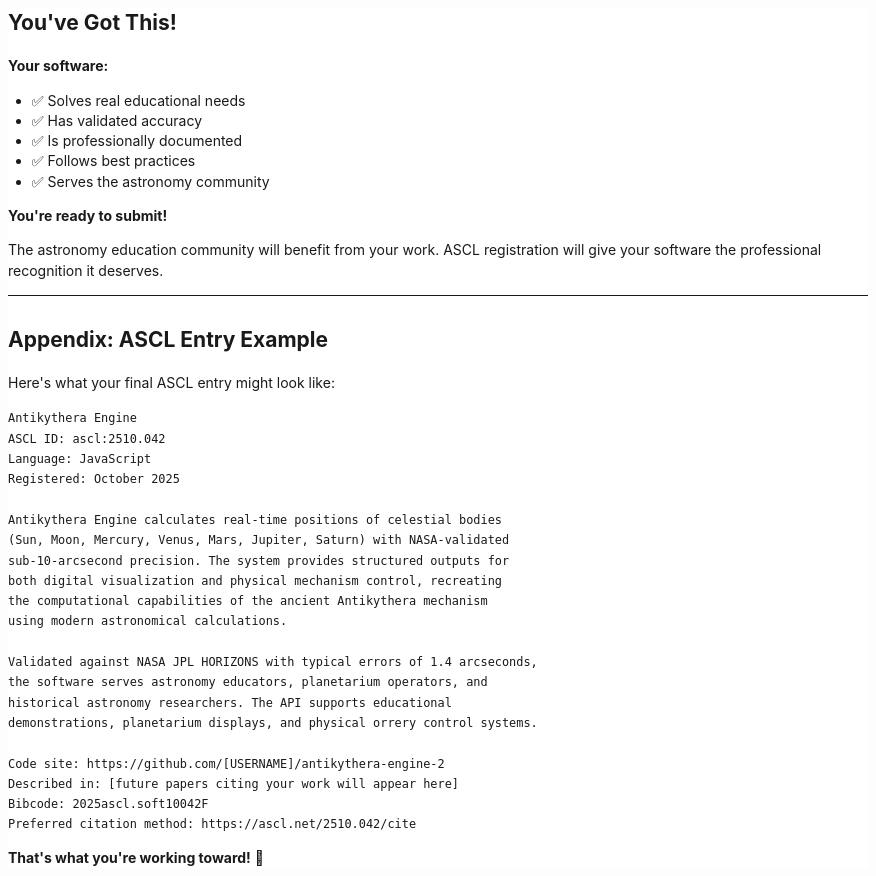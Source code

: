 ## You've Got This!

**Your software:**
- ✅ Solves real educational needs
- ✅ Has validated accuracy
- ✅ Is professionally documented
- ✅ Follows best practices
- ✅ Serves the astronomy community

**You're ready to submit!**

The astronomy education community will benefit from your work. ASCL registration will give your software the professional recognition it deserves.

---

## Appendix: ASCL Entry Example

Here's what your final ASCL entry might look like:

```
Antikythera Engine
ASCL ID: ascl:2510.042
Language: JavaScript
Registered: October 2025

Antikythera Engine calculates real-time positions of celestial bodies 
(Sun, Moon, Mercury, Venus, Mars, Jupiter, Saturn) with NASA-validated 
sub-10-arcsecond precision. The system provides structured outputs for 
both digital visualization and physical mechanism control, recreating 
the computational capabilities of the ancient Antikythera mechanism 
using modern astronomical calculations.

Validated against NASA JPL HORIZONS with typical errors of 1.4 arcseconds, 
the software serves astronomy educators, planetarium operators, and 
historical astronomy researchers. The API supports educational 
demonstrations, planetarium displays, and physical orrery control systems.

Code site: https://github.com/[USERNAME]/antikythera-engine-2
Described in: [future papers citing your work will appear here]
Bibcode: 2025ascl.soft10042F
Preferred citation method: https://ascl.net/2510.042/cite
```

**That's what you're working toward!** 🌟
